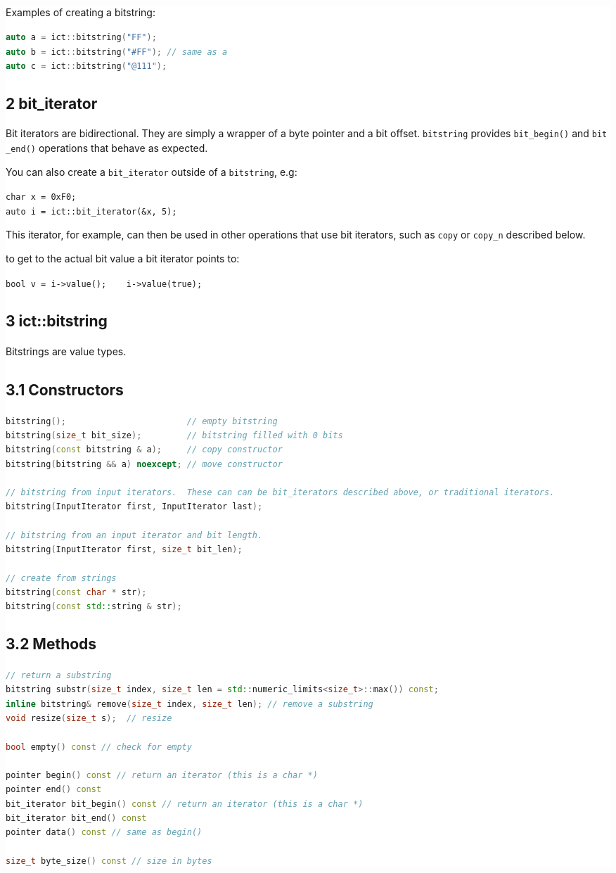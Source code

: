 Examples of creating a bitstring:

```c++
auto a = ict::bitstring("FF");
auto b = ict::bitstring("#FF"); // same as a
auto c = ict::bitstring("@111");
```


<h2 id="bit_iterator">2 bit_iterator</h2>


Bit iterators are bidirectional.  They are simply a wrapper of a byte pointer and a bit offset.  `bitstring` provides
`bit_begin()` and `bit_end()` operations that behave as expected.

You can also create a `bit_iterator` outside of a `bitstring`, e.g:

    char x = 0xF0;
    auto i = ict::bit_iterator(&x, 5);

This iterator, for example, can then be used in other operations that use bit iterators, such as `copy` or `copy_n`
described below.

to get to the actual bit value a bit iterator points to:
    
    bool v = i->value();    i->value(true);     
    
<h2 id="ict::bitstring">3 ict::bitstring</h2>


Bitstrings are value types.

<h2 id="Constructors">3.1 Constructors</h2>


```c++
bitstring();                        // empty bitstring
bitstring(size_t bit_size);         // bitstring filled with 0 bits
bitstring(const bitstring & a);     // copy constructor
bitstring(bitstring && a) noexcept; // move constructor

// bitstring from input iterators.  These can can be bit_iterators described above, or traditional iterators.
bitstring(InputIterator first, InputIterator last);

// bitstring from an input iterator and bit length.
bitstring(InputIterator first, size_t bit_len);

// create from strings
bitstring(const char * str);
bitstring(const std::string & str);
```

<h2 id="Methods">3.2 Methods</h2>


```c++
// return a substring
bitstring substr(size_t index, size_t len = std::numeric_limits<size_t>::max()) const;
inline bitstring& remove(size_t index, size_t len); // remove a substring
void resize(size_t s);  // resize

bool empty() const // check for empty

pointer begin() const // return an iterator (this is a char *)
pointer end() const
bit_iterator bit_begin() const // return an iterator (this is a char *)
bit_iterator bit_end() const
pointer data() const // same as begin()

size_t byte_size() const // size in bytes
```